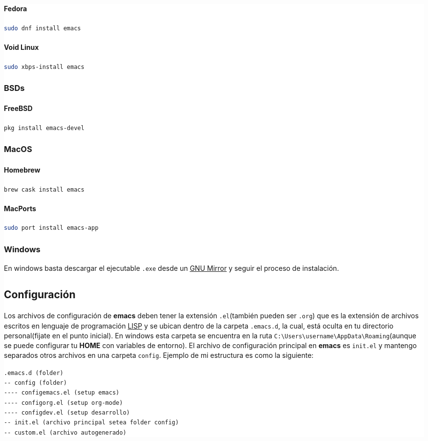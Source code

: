 #### Fedora

```bash
sudo dnf install emacs
```

#### Void Linux

```bash
sudo xbps-install emacs
```

### BSDs

#### FreeBSD

```bash
pkg install emacs-devel
```

### MacOS

#### Homebrew

```bash
brew cask install emacs
```

#### MacPorts

```bash
sudo port install emacs-app
```

### Windows

En windows basta descargar el ejecutable ```.exe``` desde un [GNU Mirror](http://ftpmirror.gnu.org/emacs/windows "Emacs Windows Download") y seguir el proceso de instalación.

## Configuración

Los archivos de configuración de **emacs** deben tener la extensión ```.el```(también pueden ser ```.org```) que es la extensión de archivos escritos en lenguaje de programación [LISP](https://es.wikipedia.org/wiki/Lisp) y se ubican dentro de la carpeta ```.emacs.d```, la cual, está oculta en tu directorio personal(fijate en el punto inicial). En windows esta carpeta se encuentra en la ruta ```C:\Users\username\AppData\Roaming```(aunque se puede configurar tu **HOME** con variables de entorno). El archivo de configuración principal en **emacs** es ```init.el``` y mantengo separados otros archivos en una carpeta  `config`. Ejemplo de mi estructura es como la siguiente:

```shell
.emacs.d (folder)
-- config (folder)
---- configemacs.el (setup emacs)
---- configorg.el (setup org-mode)
---- configdev.el (setup desarrollo)
-- init.el (archivo principal setea folder config)
-- custom.el (archivo autogenerado)
```
